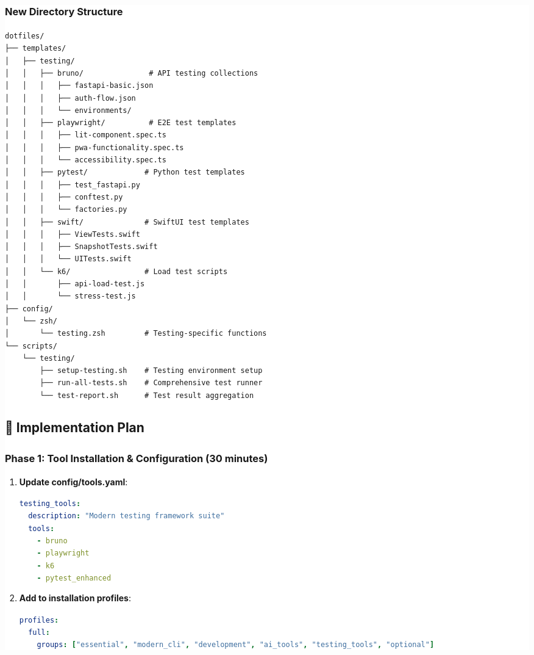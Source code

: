 ### **New Directory Structure**
```
dotfiles/
├── templates/
│   ├── testing/
│   │   ├── bruno/               # API testing collections
│   │   │   ├── fastapi-basic.json
│   │   │   ├── auth-flow.json
│   │   │   └── environments/
│   │   ├── playwright/          # E2E test templates
│   │   │   ├── lit-component.spec.ts
│   │   │   ├── pwa-functionality.spec.ts
│   │   │   └── accessibility.spec.ts
│   │   ├── pytest/             # Python test templates
│   │   │   ├── test_fastapi.py
│   │   │   ├── conftest.py
│   │   │   └── factories.py
│   │   ├── swift/              # SwiftUI test templates
│   │   │   ├── ViewTests.swift
│   │   │   ├── SnapshotTests.swift
│   │   │   └── UITests.swift
│   │   └── k6/                 # Load test scripts
│   │       ├── api-load-test.js
│   │       └── stress-test.js
├── config/
│   └── zsh/
│       └── testing.zsh         # Testing-specific functions
└── scripts/
    └── testing/
        ├── setup-testing.sh    # Testing environment setup
        ├── run-all-tests.sh    # Comprehensive test runner
        └── test-report.sh      # Test result aggregation
```

## 🚀 **Implementation Plan**

### **Phase 1: Tool Installation & Configuration** (30 minutes)
1. **Update config/tools.yaml**:
   ```yaml
   testing_tools:
     description: "Modern testing framework suite"
     tools:
       - bruno
       - playwright
       - k6
       - pytest_enhanced
   ```

2. **Add to installation profiles**:
   ```yaml
   profiles:
     full:
       groups: ["essential", "modern_cli", "development", "ai_tools", "testing_tools", "optional"]
   ```
